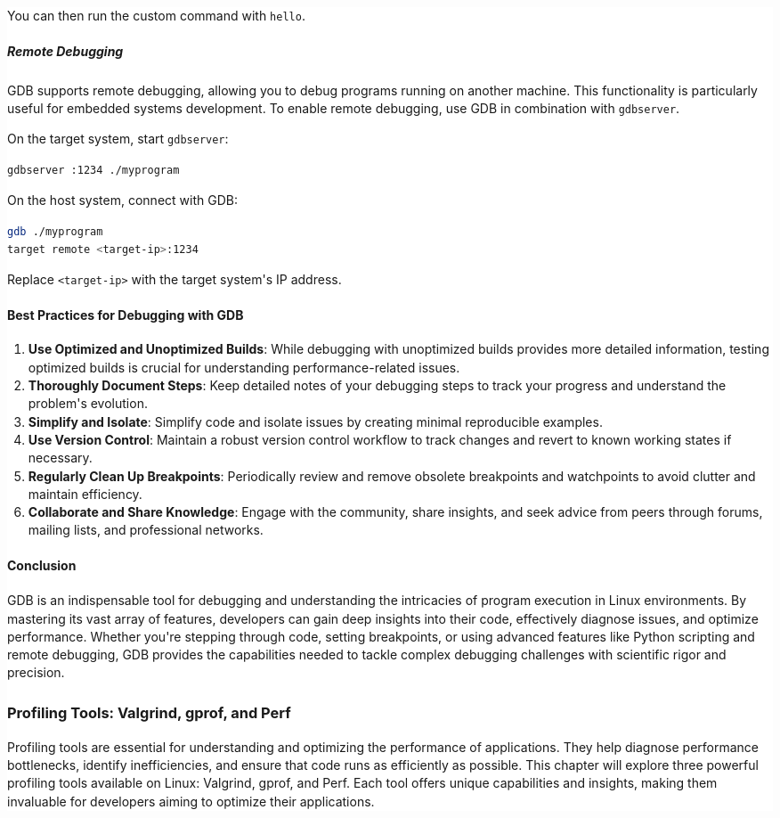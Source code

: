You can then run the custom command with `hello`.

##### Remote Debugging

GDB supports remote debugging, allowing you to debug programs running on another machine. This functionality is particularly useful for embedded systems development. To enable remote debugging, use GDB in combination with `gdbserver`.

On the target system, start `gdbserver`:

```sh
gdbserver :1234 ./myprogram
```

On the host system, connect with GDB:

```sh
gdb ./myprogram
target remote <target-ip>:1234
```

Replace `<target-ip>` with the target system's IP address.

#### Best Practices for Debugging with GDB

1. **Use Optimized and Unoptimized Builds**: While debugging with unoptimized builds provides more detailed information, testing optimized builds is crucial for understanding performance-related issues.
2. **Thoroughly Document Steps**: Keep detailed notes of your debugging steps to track your progress and understand the problem's evolution.
3. **Simplify and Isolate**: Simplify code and isolate issues by creating minimal reproducible examples.
4. **Use Version Control**: Maintain a robust version control workflow to track changes and revert to known working states if necessary.
5. **Regularly Clean Up Breakpoints**: Periodically review and remove obsolete breakpoints and watchpoints to avoid clutter and maintain efficiency.
6. **Collaborate and Share Knowledge**: Engage with the community, share insights, and seek advice from peers through forums, mailing lists, and professional networks.

#### Conclusion

GDB is an indispensable tool for debugging and understanding the intricacies of program execution in Linux environments. By mastering its vast array of features, developers can gain deep insights into their code, effectively diagnose issues, and optimize performance. Whether you're stepping through code, setting breakpoints, or using advanced features like Python scripting and remote debugging, GDB provides the capabilities needed to tackle complex debugging challenges with scientific rigor and precision.

### Profiling Tools: Valgrind, gprof, and Perf

Profiling tools are essential for understanding and optimizing the performance of applications. They help diagnose performance bottlenecks, identify inefficiencies, and ensure that code runs as efficiently as possible. This chapter will explore three powerful profiling tools available on Linux: Valgrind, gprof, and Perf. Each tool offers unique capabilities and insights, making them invaluable for developers aiming to optimize their applications.
